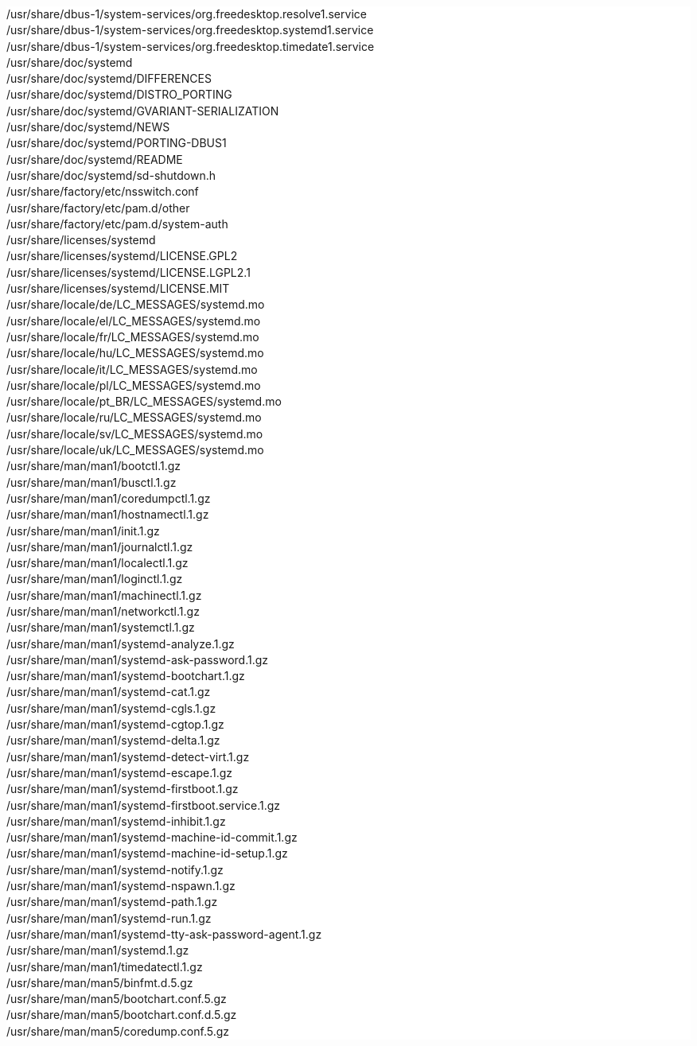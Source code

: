 /usr/share/dbus-1/system-services/org.freedesktop.resolve1.service  
/usr/share/dbus-1/system-services/org.freedesktop.systemd1.service  
/usr/share/dbus-1/system-services/org.freedesktop.timedate1.service  
/usr/share/doc/systemd  
/usr/share/doc/systemd/DIFFERENCES  
/usr/share/doc/systemd/DISTRO_PORTING  
/usr/share/doc/systemd/GVARIANT-SERIALIZATION  
/usr/share/doc/systemd/NEWS  
/usr/share/doc/systemd/PORTING-DBUS1  
/usr/share/doc/systemd/README  
/usr/share/doc/systemd/sd-shutdown.h  
/usr/share/factory/etc/nsswitch.conf  
/usr/share/factory/etc/pam.d/other  
/usr/share/factory/etc/pam.d/system-auth  
/usr/share/licenses/systemd  
/usr/share/licenses/systemd/LICENSE.GPL2  
/usr/share/licenses/systemd/LICENSE.LGPL2.1  
/usr/share/licenses/systemd/LICENSE.MIT  
/usr/share/locale/de/LC_MESSAGES/systemd.mo  
/usr/share/locale/el/LC_MESSAGES/systemd.mo  
/usr/share/locale/fr/LC_MESSAGES/systemd.mo  
/usr/share/locale/hu/LC_MESSAGES/systemd.mo  
/usr/share/locale/it/LC_MESSAGES/systemd.mo  
/usr/share/locale/pl/LC_MESSAGES/systemd.mo  
/usr/share/locale/pt_BR/LC_MESSAGES/systemd.mo  
/usr/share/locale/ru/LC_MESSAGES/systemd.mo  
/usr/share/locale/sv/LC_MESSAGES/systemd.mo  
/usr/share/locale/uk/LC_MESSAGES/systemd.mo  
/usr/share/man/man1/bootctl.1.gz  
/usr/share/man/man1/busctl.1.gz  
/usr/share/man/man1/coredumpctl.1.gz  
/usr/share/man/man1/hostnamectl.1.gz  
/usr/share/man/man1/init.1.gz  
/usr/share/man/man1/journalctl.1.gz  
/usr/share/man/man1/localectl.1.gz  
/usr/share/man/man1/loginctl.1.gz  
/usr/share/man/man1/machinectl.1.gz  
/usr/share/man/man1/networkctl.1.gz  
/usr/share/man/man1/systemctl.1.gz  
/usr/share/man/man1/systemd-analyze.1.gz  
/usr/share/man/man1/systemd-ask-password.1.gz  
/usr/share/man/man1/systemd-bootchart.1.gz  
/usr/share/man/man1/systemd-cat.1.gz  
/usr/share/man/man1/systemd-cgls.1.gz  
/usr/share/man/man1/systemd-cgtop.1.gz  
/usr/share/man/man1/systemd-delta.1.gz  
/usr/share/man/man1/systemd-detect-virt.1.gz  
/usr/share/man/man1/systemd-escape.1.gz  
/usr/share/man/man1/systemd-firstboot.1.gz  
/usr/share/man/man1/systemd-firstboot.service.1.gz  
/usr/share/man/man1/systemd-inhibit.1.gz  
/usr/share/man/man1/systemd-machine-id-commit.1.gz  
/usr/share/man/man1/systemd-machine-id-setup.1.gz  
/usr/share/man/man1/systemd-notify.1.gz  
/usr/share/man/man1/systemd-nspawn.1.gz  
/usr/share/man/man1/systemd-path.1.gz  
/usr/share/man/man1/systemd-run.1.gz  
/usr/share/man/man1/systemd-tty-ask-password-agent.1.gz  
/usr/share/man/man1/systemd.1.gz  
/usr/share/man/man1/timedatectl.1.gz  
/usr/share/man/man5/binfmt.d.5.gz  
/usr/share/man/man5/bootchart.conf.5.gz  
/usr/share/man/man5/bootchart.conf.d.5.gz  
/usr/share/man/man5/coredump.conf.5.gz  